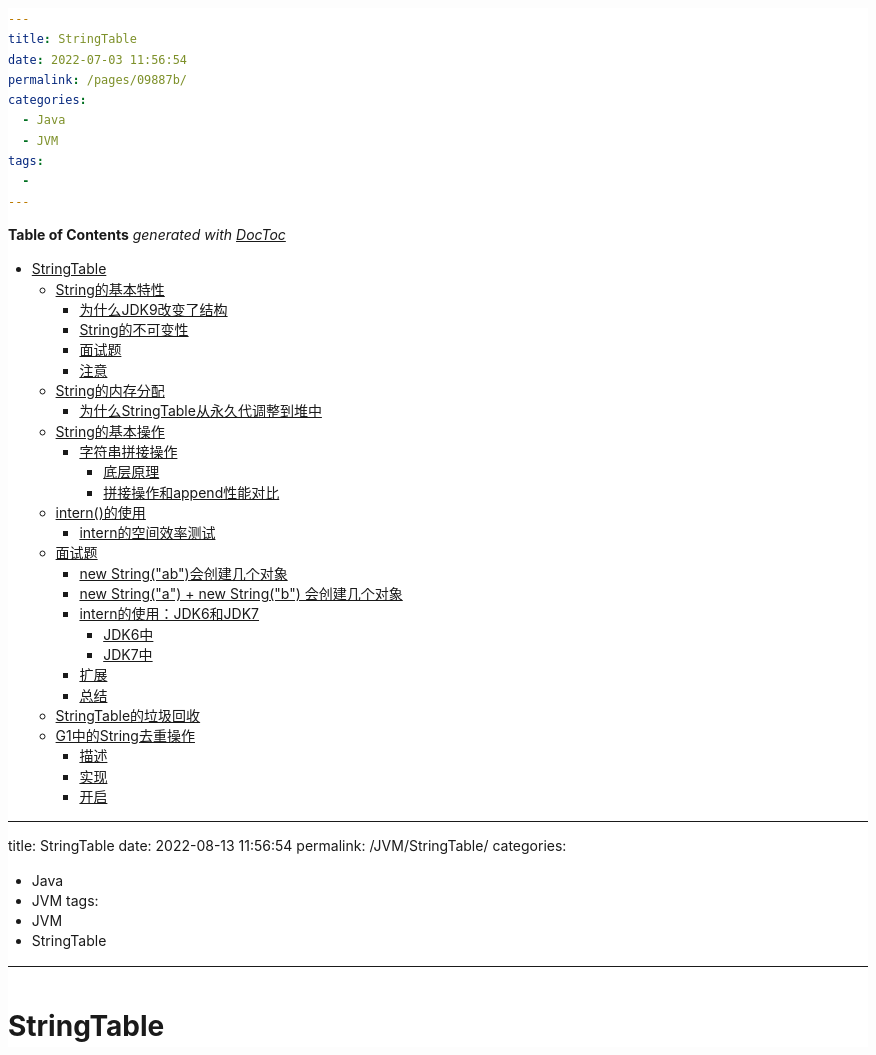 ```yaml
---
title: StringTable
date: 2022-07-03 11:56:54
permalink: /pages/09887b/
categories:
  - Java
  - JVM
tags:
  - 
---
```



**Table of Contents**  *generated with [DocToc](https://github.com/thlorenz/doctoc)*

- [StringTable](#stringtable)
  - [String的基本特性](#string%E7%9A%84%E5%9F%BA%E6%9C%AC%E7%89%B9%E6%80%A7)
    - [为什么JDK9改变了结构](#%E4%B8%BA%E4%BB%80%E4%B9%88jdk9%E6%94%B9%E5%8F%98%E4%BA%86%E7%BB%93%E6%9E%84)
    - [String的不可变性](#string%E7%9A%84%E4%B8%8D%E5%8F%AF%E5%8F%98%E6%80%A7)
    - [面试题](#%E9%9D%A2%E8%AF%95%E9%A2%98)
    - [注意](#%E6%B3%A8%E6%84%8F)
  - [String的内存分配](#string%E7%9A%84%E5%86%85%E5%AD%98%E5%88%86%E9%85%8D)
    - [为什么StringTable从永久代调整到堆中](#%E4%B8%BA%E4%BB%80%E4%B9%88stringtable%E4%BB%8E%E6%B0%B8%E4%B9%85%E4%BB%A3%E8%B0%83%E6%95%B4%E5%88%B0%E5%A0%86%E4%B8%AD)
  - [String的基本操作](#string%E7%9A%84%E5%9F%BA%E6%9C%AC%E6%93%8D%E4%BD%9C)
    - [字符串拼接操作](#%E5%AD%97%E7%AC%A6%E4%B8%B2%E6%8B%BC%E6%8E%A5%E6%93%8D%E4%BD%9C)
      - [底层原理](#%E5%BA%95%E5%B1%82%E5%8E%9F%E7%90%86)
      - [拼接操作和append性能对比](#%E6%8B%BC%E6%8E%A5%E6%93%8D%E4%BD%9C%E5%92%8Cappend%E6%80%A7%E8%83%BD%E5%AF%B9%E6%AF%94)
  - [intern()的使用](#intern%E7%9A%84%E4%BD%BF%E7%94%A8)
    - [intern的空间效率测试](#intern%E7%9A%84%E7%A9%BA%E9%97%B4%E6%95%88%E7%8E%87%E6%B5%8B%E8%AF%95)
  - [面试题](#%E9%9D%A2%E8%AF%95%E9%A2%98-1)
    - [new String("ab")会创建几个对象](#new-stringab%E4%BC%9A%E5%88%9B%E5%BB%BA%E5%87%A0%E4%B8%AA%E5%AF%B9%E8%B1%A1)
    - [new String("a") + new String("b") 会创建几个对象](#new-stringa--new-stringb-%E4%BC%9A%E5%88%9B%E5%BB%BA%E5%87%A0%E4%B8%AA%E5%AF%B9%E8%B1%A1)
    - [intern的使用：JDK6和JDK7](#intern%E7%9A%84%E4%BD%BF%E7%94%A8jdk6%E5%92%8Cjdk7)
      - [JDK6中](#jdk6%E4%B8%AD)
      - [JDK7中](#jdk7%E4%B8%AD)
    - [扩展](#%E6%89%A9%E5%B1%95)
    - [总结](#%E6%80%BB%E7%BB%93)
  - [StringTable的垃圾回收](#stringtable%E7%9A%84%E5%9E%83%E5%9C%BE%E5%9B%9E%E6%94%B6)
  - [G1中的String去重操作](#g1%E4%B8%AD%E7%9A%84string%E5%8E%BB%E9%87%8D%E6%93%8D%E4%BD%9C)
    - [描述](#%E6%8F%8F%E8%BF%B0)
    - [实现](#%E5%AE%9E%E7%8E%B0)
    - [开启](#%E5%BC%80%E5%90%AF)



---
title: StringTable
date: 2022-08-13 11:56:54
permalink: /JVM/StringTable/
categories:
  - Java
  - JVM
tags:
  - JVM
  - StringTable
---
# StringTable
